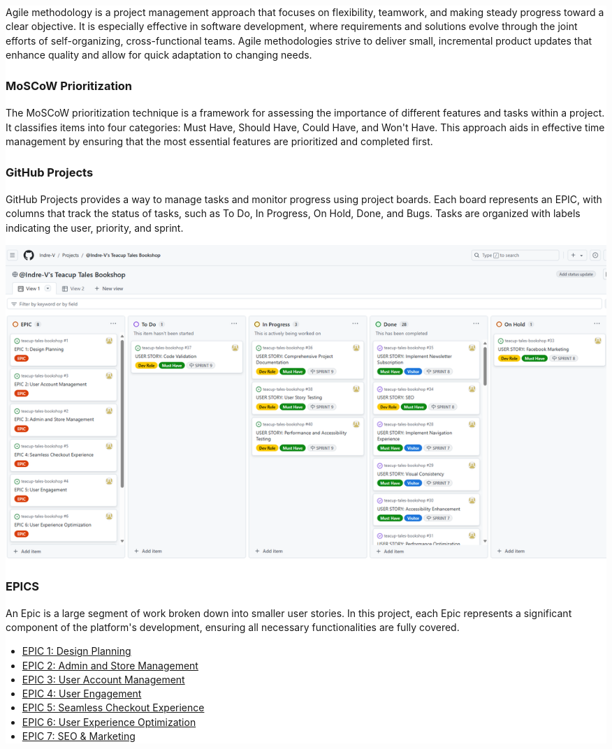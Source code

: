 Agile methodology is a project management approach that focuses on flexibility, teamwork, and making steady progress toward a clear objective. It is especially effective in software development, where requirements and solutions evolve through the joint efforts of self-organizing, cross-functional teams. Agile methodologies strive to deliver small, incremental product updates that enhance quality and allow for quick adaptation to changing needs.


### MoSCoW Prioritization

The MoSCoW prioritization technique is a framework for assessing the importance of different features and tasks within a project. It classifies items into four categories: Must Have, Should Have, Could Have, and Won't Have. This approach aids in effective time management by ensuring that the most essential features are prioritized and completed first.

### GitHub Projects

GitHub Projects provides a way to manage tasks and monitor progress using project boards. Each board represents an EPIC, with columns that track the status of tasks, such as To Do, In Progress, On Hold, Done, and Bugs. Tasks are organized with labels indicating the user, priority, and sprint.

![Kanban Board](/docs/readme-md/kanban-board.png)

### EPICS

An Epic is a large segment of work broken down into smaller user stories. In this project, each Epic represents a significant component of the platform's development, ensuring all necessary functionalities are fully covered.

- [EPIC 1: Design Planning](https://github.com/users/Indre-V/projects/6/views/1?pane=issue&itemId=78411335)
- [EPIC 2: Admin and Store Management](https://github.com/users/Indre-V/projects/6/views/1?pane=issue&itemId=78414830)
- [EPIC 3: User Account Management](https://github.com/users/Indre-V/projects/6/views/1?pane=issue&itemId=78415204)
- [EPIC 4: User Engagement](https://github.com/users/Indre-V/projects/6?pane=issue&itemId=78415617)
- [EPIC 5: Seamless Checkout Experience](https://github.com/users/Indre-V/projects/6?pane=issue&itemId=78496164)
- [EPIC 6: User Experience Optimization](https://github.com/users/Indre-V/projects/6/views/1?pane=issue&itemId=78498476)
- [EPIC 7: SEO & Marketing](https://github.com/users/Indre-V/projects/6/views/1?pane=issue&itemId=78499191)